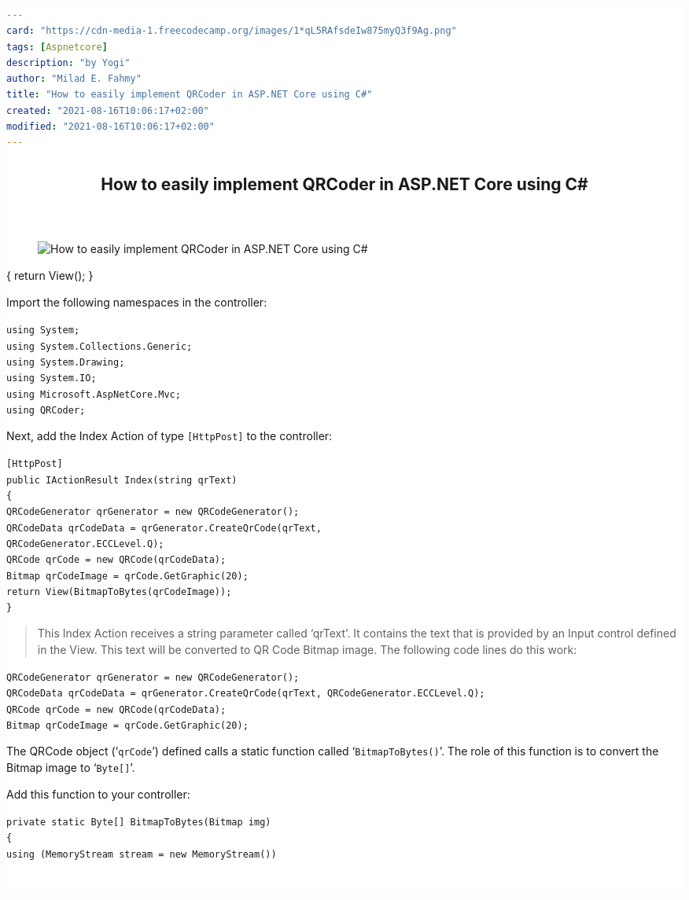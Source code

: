 ```yaml
---
card: "https://cdn-media-1.freecodecamp.org/images/1*qL5RAfsdeIw875myQ3f9Ag.png"
tags: [Aspnetcore]
description: "by Yogi"
author: "Milad E. Fahmy"
title: "How to easily implement QRCoder in ASP.NET Core using C#"
created: "2021-08-16T10:06:17+02:00"
modified: "2021-08-16T10:06:17+02:00"
---
```

<div class="site-wrapper">
<main id="site-main" class="site-main outer">
<div class="inner">
<article class="post-full post tag-aspnetcore tag-csharp tag-web-development tag-programming tag-tech ">
<header class="post-full-header">
<h1 class="post-full-title">How to easily implement QRCoder in ASP.NET Core using C#</h1>
</header>
<figure class="post-full-image">
<picture>
<source media="(max-width: 700px)" sizes="1px" srcset="data:image/gif;base64,R0lGODlhAQABAIAAAAAAAP///yH5BAEAAAAALAAAAAABAAEAAAIBRAA7 1w">
<source media="(min-width: 701px)" sizes="(max-width: 800px) 400px,
(max-width: 1170px) 700px,
1400px" srcset="https://cdn-media-1.freecodecamp.org/images/1*qL5RAfsdeIw875myQ3f9Ag.png 300w,
https://cdn-media-1.freecodecamp.org/images/1*qL5RAfsdeIw875myQ3f9Ag.png 600w,
https://cdn-media-1.freecodecamp.org/images/1*qL5RAfsdeIw875myQ3f9Ag.png 1000w,
https://cdn-media-1.freecodecamp.org/images/1*qL5RAfsdeIw875myQ3f9Ag.png 2000w">
<img onerror="this.style.display='none'" src="https://cdn-media-1.freecodecamp.org/images/1*qL5RAfsdeIw875myQ3f9Ag.png" alt="How to easily implement QRCoder in ASP.NET Core using C#">
</picture>
</figure>
<section class="post-full-content">
<div class="post-content medium-migrated-article">
{
return View();
}</code></pre><p>Import the following namespaces in the controller:</p><pre><code>using System;
using System.Collections.Generic;
using System.Drawing;
using System.IO;
using Microsoft.AspNetCore.Mvc;
using QRCoder;</code></pre><p>Next, add the Index Action of type <code>[HttpPost]</code> to the controller:</p><pre><code>[HttpPost]
public IActionResult Index(string qrText)
{
QRCodeGenerator qrGenerator = new QRCodeGenerator();
QRCodeData qrCodeData = qrGenerator.CreateQrCode(qrText,
QRCodeGenerator.ECCLevel.Q);
QRCode qrCode = new QRCode(qrCodeData);
Bitmap qrCodeImage = qrCode.GetGraphic(20);
return View(BitmapToBytes(qrCodeImage));
}</code></pre><blockquote>This Index Action receives a string parameter called ‘qrText’. It contains the text that is provided by an Input control defined in the View. This text will be converted to QR Code Bitmap image. The following code lines do this work:</blockquote><pre><code>QRCodeGenerator qrGenerator = new QRCodeGenerator();
QRCodeData qrCodeData = qrGenerator.CreateQrCode(qrText, QRCodeGenerator.ECCLevel.Q);
QRCode qrCode = new QRCode(qrCodeData);
Bitmap qrCodeImage = qrCode.GetGraphic(20);</code></pre><p>The QRCode object (‘<code>qrCode</code>’) defined calls a static function called ‘<code>BitmapToBytes()</code>’. The role of this function is to convert the Bitmap image to ‘<code>Byte[]</code>’.</p><p>Add this function to your controller:</p><pre><code>private static Byte[] BitmapToBytes(Bitmap img)
{
using (MemoryStream stream = new MemoryStream())